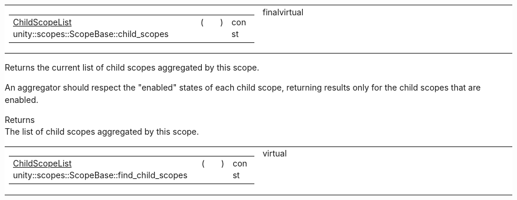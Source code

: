 <span id="a4016075ab95bbf1b5dfa1444e9d750e0" class="anchor"></span>
<table>
<colgroup>
<col width="50%" />
<col width="50%" />
</colgroup>
<tbody>
<tr class="odd">
<td><table>
<tbody>
<tr class="odd">
<td><a href="unity.scopes.md#a4daaa9ad07daf596af4dacd6e0b7be9a">ChildScopeList</a> unity::scopes::ScopeBase::child_scopes</td>
<td>(</td>
<td></td>
<td>)</td>
<td>const</td>
</tr>
</tbody>
</table></td>
<td><span class="mlabels"><span class="mlabel">final</span><span class="mlabel">virtual</span></span></td>
</tr>
</tbody>
</table>

Returns the current list of child scopes aggregated by this scope.

An aggregator should respect the "enabled" states of each child scope, returning results only for the child scopes that are enabled.

Returns  
The list of child scopes aggregated by this scope.

<span id="abc864e2fa714b9424a89293fea6972bc" class="anchor"></span>
<table>
<colgroup>
<col width="50%" />
<col width="50%" />
</colgroup>
<tbody>
<tr class="odd">
<td><table>
<tbody>
<tr class="odd">
<td><a href="unity.scopes.md#a4daaa9ad07daf596af4dacd6e0b7be9a">ChildScopeList</a> unity::scopes::ScopeBase::find_child_scopes</td>
<td>(</td>
<td></td>
<td>)</td>
<td>const</td>
</tr>
</tbody>
</table></td>
<td><span class="mlabels"><span class="mlabel">virtual</span></span></td>
</tr>
</tbody>
</table>
